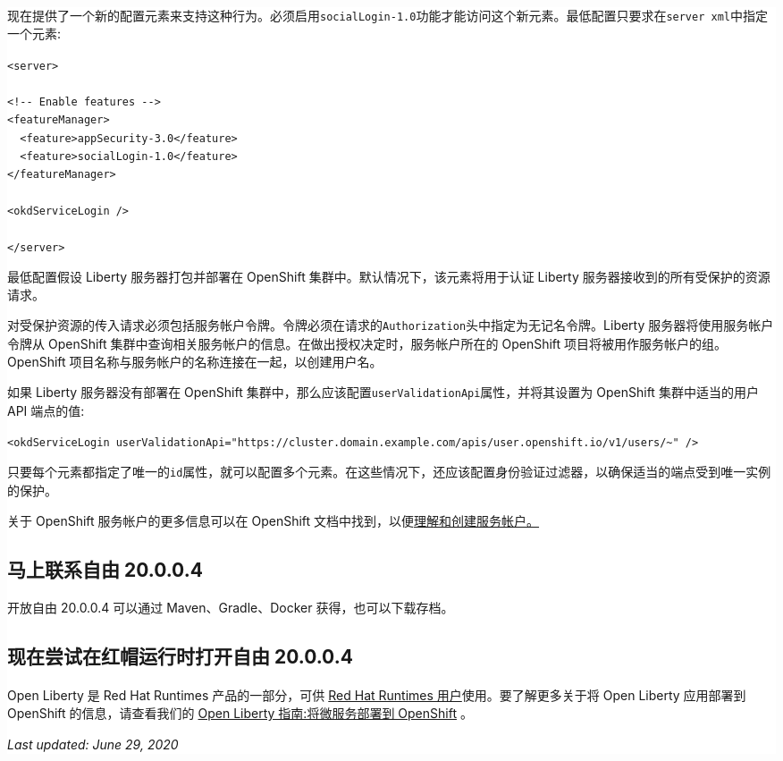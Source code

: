 现在提供了一个新的配置元素来支持这种行为。必须启用`socialLogin-1.0`功能才能访问这个新元素。最低配置只要求在`server xml`中指定一个元素:

```
<server>

<!-- Enable features -->
<featureManager>
  <feature>appSecurity-3.0</feature>
  <feature>socialLogin-1.0</feature>
</featureManager>

<okdServiceLogin />

</server>
```

最低配置假设 Liberty 服务器打包并部署在 OpenShift 集群中。默认情况下，该元素将用于认证 Liberty 服务器接收到的所有受保护的资源请求。

对受保护资源的传入请求必须包括服务帐户令牌。令牌必须在请求的`Authorization`头中指定为无记名令牌。Liberty 服务器将使用服务帐户令牌从 OpenShift 集群中查询相关服务帐户的信息。在做出授权决定时，服务帐户所在的 OpenShift 项目将被用作服务帐户的组。OpenShift 项目名称与服务帐户的名称连接在一起，以创建用户名。

如果 Liberty 服务器没有部署在 OpenShift 集群中，那么应该配置`userValidationApi`属性，并将其设置为 OpenShift 集群中适当的用户 API 端点的值:

```
<okdServiceLogin userValidationApi="https://cluster.domain.example.com/apis/user.openshift.io/v1/users/~" />
```

只要每个元素都指定了唯一的`id`属性，就可以配置多个元素。在这些情况下，还应该配置身份验证过滤器，以确保适当的端点受到唯一实例的保护。

关于 OpenShift 服务帐户的更多信息可以在 OpenShift 文档中找到，以便[理解和创建服务帐户。](https://docs.openshift.com/container-platform/4.3/authentication/understanding-and-creating-service-accounts.html)

## 马上联系自由 20.0.0.4

开放自由 20.0.0.4 可以通过 Maven、Gradle、Docker 获得，也可以下载存档。

## 现在尝试在红帽运行时打开自由 20.0.0.4

Open Liberty 是 Red Hat Runtimes 产品的一部分，可供 [Red Hat Runtimes 用户](https://access.redhat.com/products/red-hat-runtimes)使用。要了解更多关于将 Open Liberty 应用部署到 OpenShift 的信息，请查看我们的 [Open Liberty 指南:将微服务部署到 OpenShift](https://openliberty.io/guides/cloud-openshift.html) 。

*Last updated: June 29, 2020*
